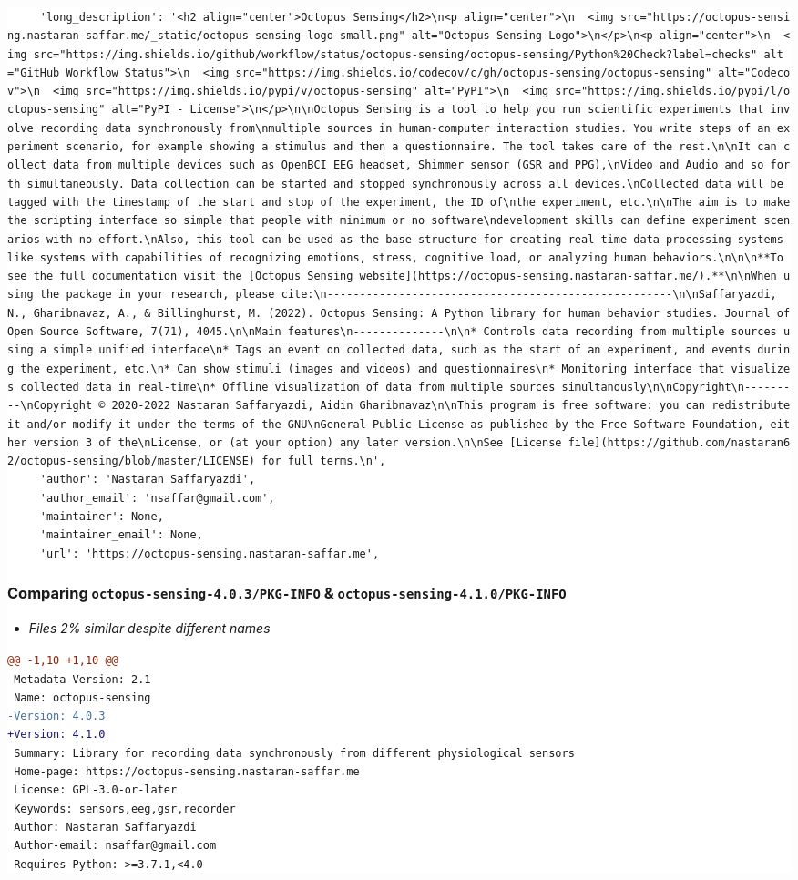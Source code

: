 ```diff
     'long_description': '<h2 align="center">Octopus Sensing</h2>\n<p align="center">\n  <img src="https://octopus-sensing.nastaran-saffar.me/_static/octopus-sensing-logo-small.png" alt="Octopus Sensing Logo">\n</p>\n<p align="center">\n  <img src="https://img.shields.io/github/workflow/status/octopus-sensing/octopus-sensing/Python%20Check?label=checks" alt="GitHub Workflow Status">\n  <img src="https://img.shields.io/codecov/c/gh/octopus-sensing/octopus-sensing" alt="Codecov">\n  <img src="https://img.shields.io/pypi/v/octopus-sensing" alt="PyPI">\n  <img src="https://img.shields.io/pypi/l/octopus-sensing" alt="PyPI - License">\n</p>\n\nOctopus Sensing is a tool to help you run scientific experiments that involve recording data synchronously from\nmultiple sources in human-computer interaction studies. You write steps of an experiment scenario, for example showing a stimulus and then a questionnaire. The tool takes care of the rest.\n\nIt can collect data from multiple devices such as OpenBCI EEG headset, Shimmer sensor (GSR and PPG),\nVideo and Audio and so forth simultaneously. Data collection can be started and stopped synchronously across all devices.\nCollected data will be tagged with the timestamp of the start and stop of the experiment, the ID of\nthe experiment, etc.\n\nThe aim is to make the scripting interface so simple that people with minimum or no software\ndevelopment skills can define experiment scenarios with no effort.\nAlso, this tool can be used as the base structure for creating real-time data processing systems like systems with capabilities of recognizing emotions, stress, cognitive load, or analyzing human behaviors.\n\n\n**To see the full documentation visit the [Octopus Sensing website](https://octopus-sensing.nastaran-saffar.me/).**\n\nWhen using the package in your research, please cite:\n-----------------------------------------------------\n\nSaffaryazdi, N., Gharibnavaz, A., & Billinghurst, M. (2022). Octopus Sensing: A Python library for human behavior studies. Journal of Open Source Software, 7(71), 4045.\n\nMain features\n--------------\n\n* Controls data recording from multiple sources using a simple unified interface\n* Tags an event on collected data, such as the start of an experiment, and events during the experiment, etc.\n* Can show stimuli (images and videos) and questionnaires\n* Monitoring interface that visualizes collected data in real-time\n* Offline visualization of data from multiple sources simultanously\n\nCopyright\n---------\nCopyright © 2020-2022 Nastaran Saffaryazdi, Aidin Gharibnavaz\n\nThis program is free software: you can redistribute it and/or modify it under the terms of the GNU\nGeneral Public License as published by the Free Software Foundation, either version 3 of the\nLicense, or (at your option) any later version.\n\nSee [License file](https://github.com/nastaran62/octopus-sensing/blob/master/LICENSE) for full terms.\n',
     'author': 'Nastaran Saffaryazdi',
     'author_email': 'nsaffar@gmail.com',
     'maintainer': None,
     'maintainer_email': None,
     'url': 'https://octopus-sensing.nastaran-saffar.me',
```

### Comparing `octopus-sensing-4.0.3/PKG-INFO` & `octopus-sensing-4.1.0/PKG-INFO`

 * *Files 2% similar despite different names*

```diff
@@ -1,10 +1,10 @@
 Metadata-Version: 2.1
 Name: octopus-sensing
-Version: 4.0.3
+Version: 4.1.0
 Summary: Library for recording data synchronously from different physiological sensors
 Home-page: https://octopus-sensing.nastaran-saffar.me
 License: GPL-3.0-or-later
 Keywords: sensors,eeg,gsr,recorder
 Author: Nastaran Saffaryazdi
 Author-email: nsaffar@gmail.com
 Requires-Python: >=3.7.1,<4.0
```

